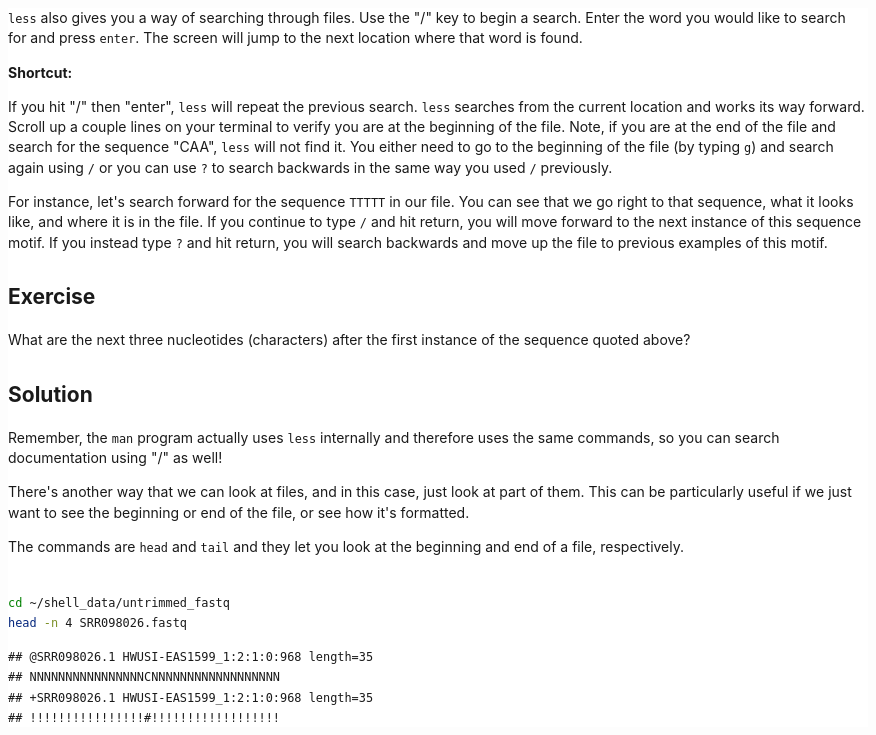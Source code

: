 `less` also gives you a way of searching through files. Use the
"/" key to begin a search. Enter the word you would like
to search for and press `enter`. The screen will jump to the next location where
that word is found. 

**Shortcut:** 

If you hit "/" then "enter", `less` will  repeat
the previous search. `less` searches from the current location and
works its way forward. Scroll up a couple lines on your terminal to verify
you are at the beginning of the file. Note, if you are at the end of the file and search
for the sequence "CAA", `less` will not find it. You either need to go to the
beginning of the file (by typing `g`) and search again using `/` or you
can use `?` to search backwards in the same way you used `/` previously.

For instance, let's search forward for the sequence `TTTTT` in our file. 
You can see that we go right to that sequence, what it looks like,
and where it is in the file. If you continue to type `/` and hit return, you will move 
forward to the next instance of this sequence motif. If you instead type `?` and hit 
return, you will search backwards and move up the file to previous examples of this motif.

## Exercise

What are the next three nucleotides (characters) after the first instance of the sequence quoted above?


## Solution








Remember, the `man` program actually uses `less` internally and
therefore uses the same commands, so you can search documentation
using "/" as well!

There's another way that we can look at files, and in this case, just
look at part of them. This can be particularly useful if we just want
to see the beginning or end of the file, or see how it's formatted.

The commands are `head` and `tail` and they let you look at
the beginning and end of a file, respectively.



```bash

cd ~/shell_data/untrimmed_fastq
head -n 4 SRR098026.fastq 

```

```
## @SRR098026.1 HWUSI-EAS1599_1:2:1:0:968 length=35
## NNNNNNNNNNNNNNNNCNNNNNNNNNNNNNNNNNN
## +SRR098026.1 HWUSI-EAS1599_1:2:1:0:968 length=35
## !!!!!!!!!!!!!!!!#!!!!!!!!!!!!!!!!!!
```

